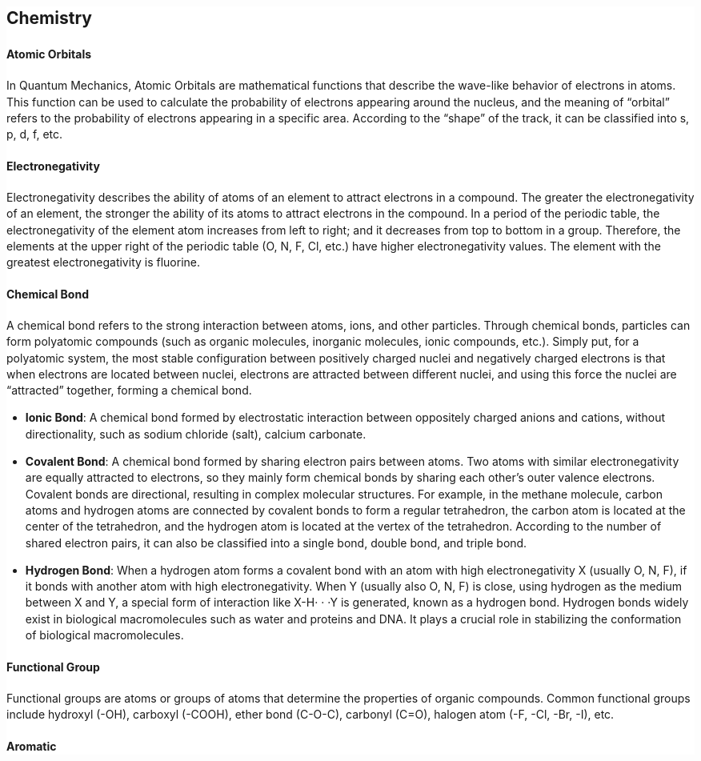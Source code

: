 ## Chemistry

#### Atomic Orbitals

In Quantum Mechanics, Atomic Orbitals are mathematical functions that describe the wave-like behavior of electrons in atoms. This function can be used to calculate the probability of electrons appearing around the nucleus, and the meaning of “orbital” refers to the probability of electrons appearing in a specific area. According to the “shape” of the track, it can be classified into s, p, d, f, etc.

#### Electronegativity

Electronegativity describes the ability of atoms of an element to attract electrons in a compound. The greater the electronegativity of an element, the stronger the ability of its atoms to attract electrons in the compound. In a period of the periodic table, the electronegativity of the element atom increases from left to right; and it decreases from top to bottom in a group. Therefore, the elements at the upper right of the periodic table (O, N, F, Cl, etc.) have higher electronegativity values. The element with the greatest electronegativity is fluorine.

#### Chemical Bond

A chemical bond refers to the strong interaction between atoms, ions, and other particles. Through chemical bonds, particles can form polyatomic compounds (such as organic molecules, inorganic molecules, ionic compounds, etc.). Simply put, for a polyatomic system, the most stable configuration between positively charged nuclei and negatively charged electrons is that when electrons are located between nuclei, electrons are attracted between different nuclei, and using this force the nuclei are “attracted” together, forming a chemical bond.

  - **Ionic Bond**: A chemical bond formed by electrostatic interaction between oppositely charged anions and cations, without directionality, such as sodium chloride (salt), calcium carbonate.
 
  - **Covalent Bond**: A chemical bond formed by sharing electron pairs between atoms. Two atoms with similar electronegativity are equally attracted to electrons, so they mainly form chemical bonds by sharing each other’s outer valence electrons. Covalent bonds are directional, resulting in complex molecular structures. For example, in the methane molecule, carbon atoms and hydrogen atoms are connected by covalent bonds to form a regular tetrahedron, the carbon atom is located at the center of the tetrahedron, and the hydrogen atom is located at the vertex of the tetrahedron. According to the number of shared electron pairs, it can also be classified into a single bond, double bond, and triple bond.

  - **Hydrogen Bond**: When a hydrogen atom forms a covalent bond with an atom with high electronegativity X (usually O, N, F), if it bonds with another atom with high electronegativity. When Y (usually also O, N, F) is close, using hydrogen as the medium between X and Y, a special form of interaction like X-H· · ·Y is generated, known as a hydrogen bond. Hydrogen bonds widely exist in biological macromolecules such as water and proteins and DNA. It plays a crucial role in stabilizing the conformation of biological macromolecules.

#### Functional Group

Functional groups are atoms or groups of atoms that determine the properties of organic compounds. Common functional groups include hydroxyl (-OH), carboxyl (-COOH), ether bond (C-O-C), carbonyl (C=O), halogen atom (-F, -Cl, -Br, -I), etc.

#### Aromatic
